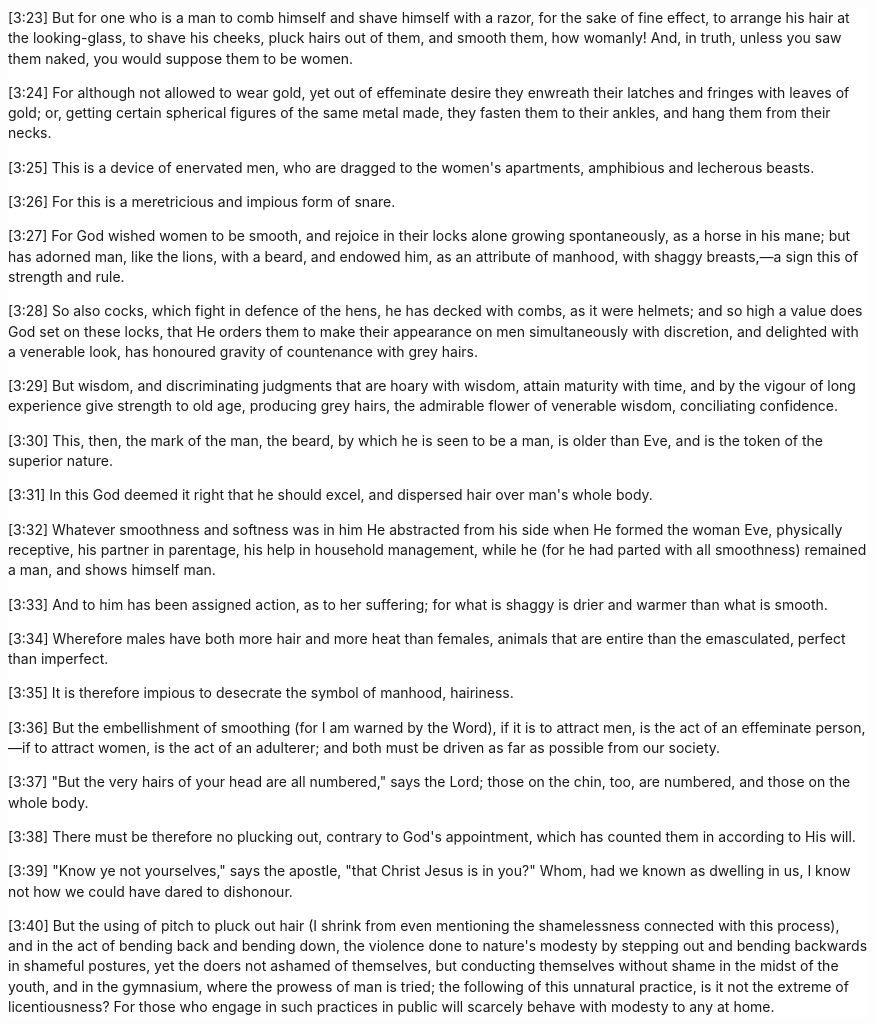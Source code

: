 [3:23] But for one who is a man to comb himself and shave himself with a razor, for the sake of fine effect, to arrange his hair at the looking-glass, to shave his cheeks, pluck hairs out of them, and smooth them, how womanly! And, in truth, unless you saw them naked, you would suppose them to be women.

[3:24] For although not allowed to wear gold, yet out of effeminate desire they enwreath their latches and fringes with leaves of gold; or, getting certain spherical figures of the same metal made, they fasten them to their ankles, and hang them from their necks.

[3:25] This is a device of enervated men, who are dragged to the women's apartments, amphibious and lecherous beasts.

[3:26] For this is a meretricious and impious form of snare.

[3:27] For God wished women to be smooth, and rejoice in their locks alone growing spontaneously, as a horse in his mane; but has adorned man, like the lions, with a beard, and endowed him, as an attribute of manhood, with shaggy breasts,—a sign this of strength and rule.

[3:28] So also cocks, which fight in defence of the hens, he has decked with combs, as it were helmets; and so high a value does God set on these locks, that He orders them to make their appearance on men simultaneously with discretion, and delighted with a venerable look, has honoured gravity of countenance with grey hairs.

[3:29] But wisdom, and discriminating judgments that are hoary with  wisdom, attain maturity with time, and by the vigour of long experience give strength to old age, producing grey hairs, the admirable flower of venerable wisdom, conciliating confidence.

[3:30] This, then, the mark of the man, the beard, by which he is seen to be a man, is older than Eve, and is the token of the superior nature.

[3:31] In this God deemed it right that he should excel, and dispersed hair over man's whole body.

[3:32] Whatever smoothness and softness was in him He abstracted from his side when He formed the woman Eve, physically receptive, his partner in parentage, his help in household management, while he (for he had parted with all smoothness) remained a man, and shows himself man.

[3:33] And to him has been assigned action, as to her suffering; for what is shaggy is drier and warmer than what is smooth.

[3:34] Wherefore males have both more hair and more heat than females, animals that are entire than the emasculated, perfect than imperfect.

[3:35] It is therefore impious to desecrate the symbol of manhood, hairiness.

[3:36] But the embellishment of smoothing (for I am warned by the Word), if it is to attract men, is the act of an effeminate person,—if to attract women, is the act of an adulterer; and both must be driven as far as possible from our society.

[3:37] "But the very hairs of your head are all numbered," says the Lord; those on the chin, too, are numbered, and those on the whole body.

[3:38] There must be therefore no plucking out, contrary to God's appointment, which has counted them in according to His will.

[3:39] "Know ye not yourselves," says the apostle, "that Christ Jesus is in you?" Whom, had we known as dwelling in us, I know not how we could have dared to dishonour.

[3:40] But the using of pitch to pluck out hair (I shrink from even mentioning the shamelessness connected with this process), and in the act of bending back and bending down, the violence done to nature's modesty by stepping out and bending backwards in shameful postures, yet the doers not ashamed of themselves, but conducting themselves without shame in the midst of the youth, and in the gymnasium, where the prowess of man is tried; the following of this unnatural practice, is it not the extreme of licentiousness? For those who engage in such practices in public will scarcely behave with modesty to any at home.
